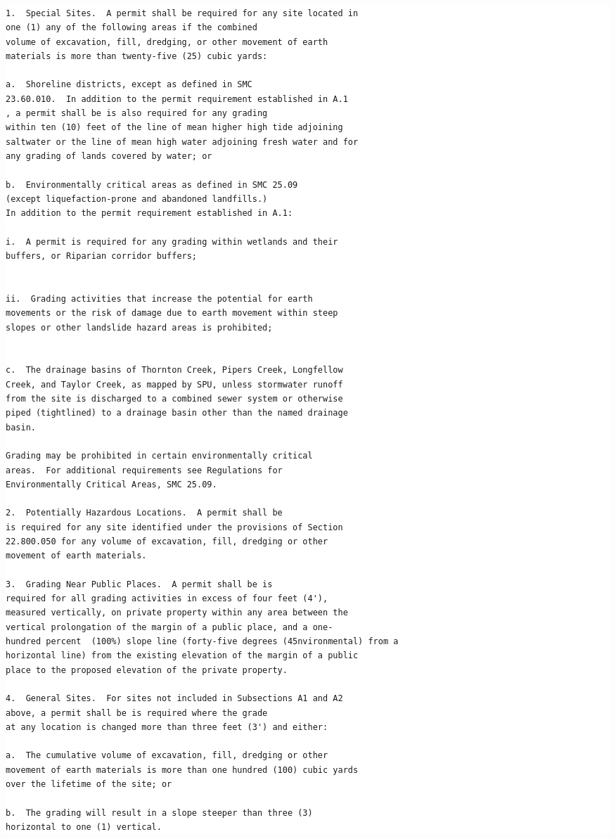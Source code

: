     1.  Special Sites.  A permit shall be required for any site located in  
    one (1) any of the following areas if the combined  
    volume of excavation, fill, dredging, or other movement of earth  
    materials is more than twenty-five (25) cubic yards:  
  
    a.  Shoreline districts, except as defined in SMC  
    23.60.010.  In addition to the permit requirement established in A.1  
    , a permit shall be is also required for any grading  
    within ten (10) feet of the line of mean higher high tide adjoining  
    saltwater or the line of mean high water adjoining fresh water and for  
    any grading of lands covered by water; or  
  
    b.  Environmentally critical areas as defined in SMC 25.09   
    (except liquefaction-prone and abandoned landfills.)  
    In addition to the permit requirement established in A.1:  
  
    i.  A permit is required for any grading within wetlands and their  
    buffers, or Riparian corridor buffers;  
  
  
    ii.  Grading activities that increase the potential for earth  
    movements or the risk of damage due to earth movement within steep  
    slopes or other landslide hazard areas is prohibited;  
  
  
    c.  The drainage basins of Thornton Creek, Pipers Creek, Longfellow  
    Creek, and Taylor Creek, as mapped by SPU, unless stormwater runoff  
    from the site is discharged to a combined sewer system or otherwise  
    piped (tightlined) to a drainage basin other than the named drainage  
    basin.  
  
    Grading may be prohibited in certain environmentally critical  
    areas.  For additional requirements see Regulations for  
    Environmentally Critical Areas, SMC 25.09.  
  
    2.  Potentially Hazardous Locations.  A permit shall be   
    is required for any site identified under the provisions of Section  
    22.800.050 for any volume of excavation, fill, dredging or other  
    movement of earth materials.  
  
    3.  Grading Near Public Places.  A permit shall be is  
    required for all grading activities in excess of four feet (4'),  
    measured vertically, on private property within any area between the  
    vertical prolongation of the margin of a public place, and a one-  
    hundred percent  (100%) slope line (forty-five degrees (45nvironmental) from a  
    horizontal line) from the existing elevation of the margin of a public  
    place to the proposed elevation of the private property.  
  
    4.  General Sites.  For sites not included in Subsections A1 and A2  
    above, a permit shall be is required where the grade  
    at any location is changed more than three feet (3') and either:  
  
    a.  The cumulative volume of excavation, fill, dredging or other  
    movement of earth materials is more than one hundred (100) cubic yards  
    over the lifetime of the site; or  
  
    b.  The grading will result in a slope steeper than three (3)  
    horizontal to one (1) vertical.  
  